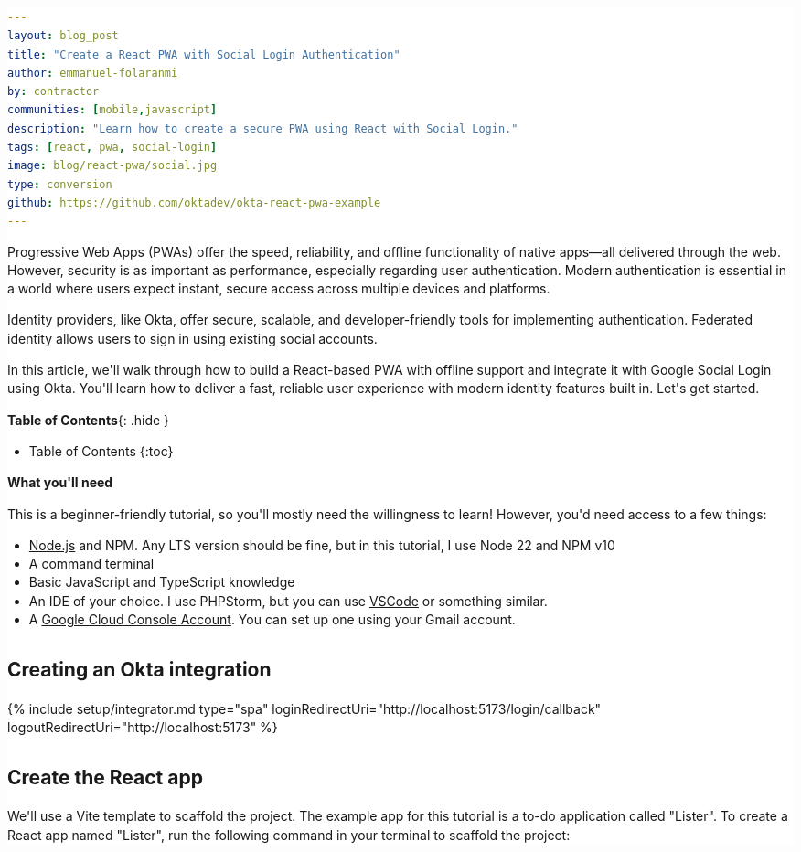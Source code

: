 ```yaml
---
layout: blog_post
title: "Create a React PWA with Social Login Authentication"
author: emmanuel-folaranmi
by: contractor
communities: [mobile,javascript]
description: "Learn how to create a secure PWA using React with Social Login."
tags: [react, pwa, social-login]
image: blog/react-pwa/social.jpg
type: conversion
github: https://github.com/oktadev/okta-react-pwa-example
---
```


Progressive Web Apps (PWAs) offer the speed, reliability, and offline functionality of native apps—all delivered through the web. However, security is as important as performance, especially regarding user authentication. Modern authentication is essential in a world where users expect instant, secure access across multiple devices and platforms.

Identity providers, like Okta, offer secure, scalable, and developer-friendly tools for implementing authentication. Federated identity allows users to sign in using existing social accounts. 

In this article, we'll walk through how to build a React-based PWA with offline support and integrate it with Google Social Login using Okta. You'll learn how to deliver a fast, reliable user experience with modern identity features built in. Let's get started. 

**Table of Contents**{: .hide }
* Table of Contents
{:toc}

**What you'll need**

This is a beginner-friendly tutorial, so you'll mostly need the willingness to learn! However, you'd need access to a few things:
 * [Node.js](https://nodejs.org/en/download) and NPM. Any LTS version should be fine, but in this tutorial, I use Node 22 and NPM v10
 * A command terminal
 * Basic JavaScript and TypeScript knowledge
 * An IDE of your choice. I use PHPStorm, but you can use [VSCode](https://code.visualstudio.com/) or something similar.
 * A [Google Cloud Console Account](https://console.cloud.google.com/). You can set up one using your Gmail account. 

## Creating an Okta integration

{% include setup/integrator.md type="spa" loginRedirectUri="http://localhost:5173/login/callback" logoutRedirectUri="http://localhost:5173" %}

## Create the React app

We'll use a Vite template to scaffold the project. The example app for this tutorial is a to-do application called "Lister". To create a React app named "Lister", run the following command in your terminal to scaffold the project:

